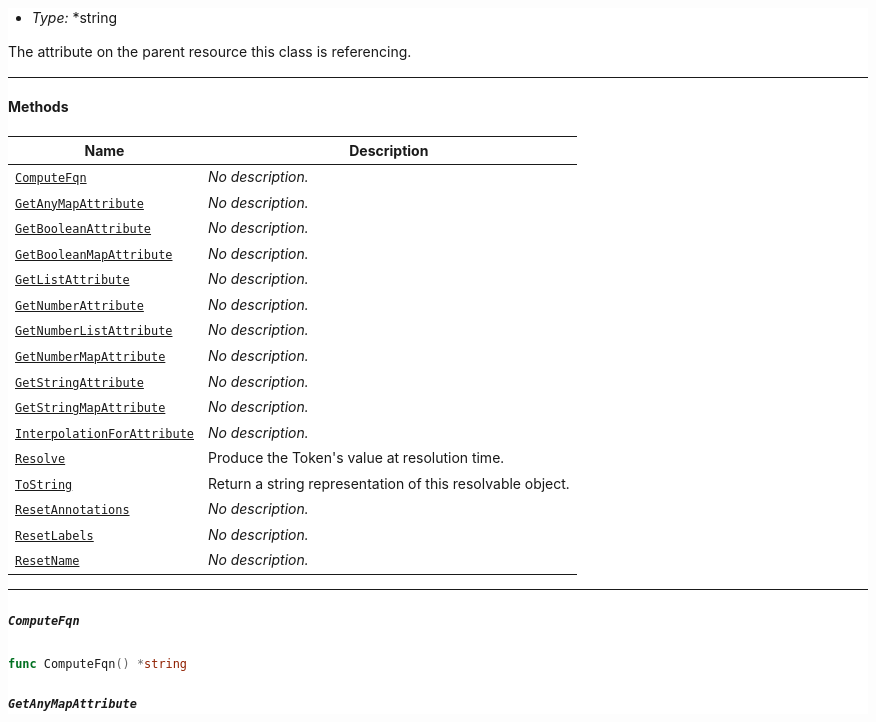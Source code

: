 - *Type:* *string

The attribute on the parent resource this class is referencing.

---

#### Methods <a name="Methods" id="Methods"></a>

| **Name** | **Description** |
| --- | --- |
| <code><a href="#@cdktf/provider-kubernetes.dataKubernetesMutatingWebhookConfigurationV1.DataKubernetesMutatingWebhookConfigurationV1MetadataOutputReference.computeFqn">ComputeFqn</a></code> | *No description.* |
| <code><a href="#@cdktf/provider-kubernetes.dataKubernetesMutatingWebhookConfigurationV1.DataKubernetesMutatingWebhookConfigurationV1MetadataOutputReference.getAnyMapAttribute">GetAnyMapAttribute</a></code> | *No description.* |
| <code><a href="#@cdktf/provider-kubernetes.dataKubernetesMutatingWebhookConfigurationV1.DataKubernetesMutatingWebhookConfigurationV1MetadataOutputReference.getBooleanAttribute">GetBooleanAttribute</a></code> | *No description.* |
| <code><a href="#@cdktf/provider-kubernetes.dataKubernetesMutatingWebhookConfigurationV1.DataKubernetesMutatingWebhookConfigurationV1MetadataOutputReference.getBooleanMapAttribute">GetBooleanMapAttribute</a></code> | *No description.* |
| <code><a href="#@cdktf/provider-kubernetes.dataKubernetesMutatingWebhookConfigurationV1.DataKubernetesMutatingWebhookConfigurationV1MetadataOutputReference.getListAttribute">GetListAttribute</a></code> | *No description.* |
| <code><a href="#@cdktf/provider-kubernetes.dataKubernetesMutatingWebhookConfigurationV1.DataKubernetesMutatingWebhookConfigurationV1MetadataOutputReference.getNumberAttribute">GetNumberAttribute</a></code> | *No description.* |
| <code><a href="#@cdktf/provider-kubernetes.dataKubernetesMutatingWebhookConfigurationV1.DataKubernetesMutatingWebhookConfigurationV1MetadataOutputReference.getNumberListAttribute">GetNumberListAttribute</a></code> | *No description.* |
| <code><a href="#@cdktf/provider-kubernetes.dataKubernetesMutatingWebhookConfigurationV1.DataKubernetesMutatingWebhookConfigurationV1MetadataOutputReference.getNumberMapAttribute">GetNumberMapAttribute</a></code> | *No description.* |
| <code><a href="#@cdktf/provider-kubernetes.dataKubernetesMutatingWebhookConfigurationV1.DataKubernetesMutatingWebhookConfigurationV1MetadataOutputReference.getStringAttribute">GetStringAttribute</a></code> | *No description.* |
| <code><a href="#@cdktf/provider-kubernetes.dataKubernetesMutatingWebhookConfigurationV1.DataKubernetesMutatingWebhookConfigurationV1MetadataOutputReference.getStringMapAttribute">GetStringMapAttribute</a></code> | *No description.* |
| <code><a href="#@cdktf/provider-kubernetes.dataKubernetesMutatingWebhookConfigurationV1.DataKubernetesMutatingWebhookConfigurationV1MetadataOutputReference.interpolationForAttribute">InterpolationForAttribute</a></code> | *No description.* |
| <code><a href="#@cdktf/provider-kubernetes.dataKubernetesMutatingWebhookConfigurationV1.DataKubernetesMutatingWebhookConfigurationV1MetadataOutputReference.resolve">Resolve</a></code> | Produce the Token's value at resolution time. |
| <code><a href="#@cdktf/provider-kubernetes.dataKubernetesMutatingWebhookConfigurationV1.DataKubernetesMutatingWebhookConfigurationV1MetadataOutputReference.toString">ToString</a></code> | Return a string representation of this resolvable object. |
| <code><a href="#@cdktf/provider-kubernetes.dataKubernetesMutatingWebhookConfigurationV1.DataKubernetesMutatingWebhookConfigurationV1MetadataOutputReference.resetAnnotations">ResetAnnotations</a></code> | *No description.* |
| <code><a href="#@cdktf/provider-kubernetes.dataKubernetesMutatingWebhookConfigurationV1.DataKubernetesMutatingWebhookConfigurationV1MetadataOutputReference.resetLabels">ResetLabels</a></code> | *No description.* |
| <code><a href="#@cdktf/provider-kubernetes.dataKubernetesMutatingWebhookConfigurationV1.DataKubernetesMutatingWebhookConfigurationV1MetadataOutputReference.resetName">ResetName</a></code> | *No description.* |

---

##### `ComputeFqn` <a name="ComputeFqn" id="@cdktf/provider-kubernetes.dataKubernetesMutatingWebhookConfigurationV1.DataKubernetesMutatingWebhookConfigurationV1MetadataOutputReference.computeFqn"></a>

```go
func ComputeFqn() *string
```

##### `GetAnyMapAttribute` <a name="GetAnyMapAttribute" id="@cdktf/provider-kubernetes.dataKubernetesMutatingWebhookConfigurationV1.DataKubernetesMutatingWebhookConfigurationV1MetadataOutputReference.getAnyMapAttribute"></a>
